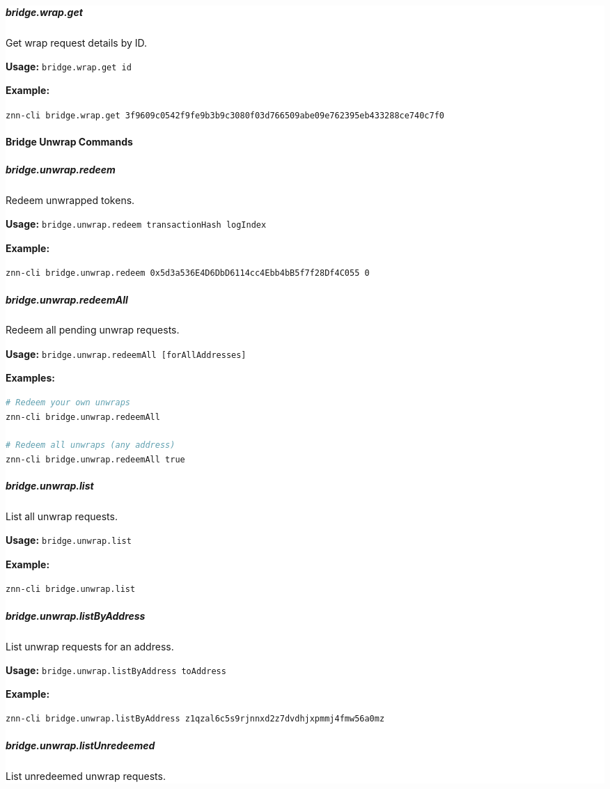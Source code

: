 ##### bridge.wrap.get
Get wrap request details by ID.

**Usage:** `bridge.wrap.get id`

**Example:**
```bash
znn-cli bridge.wrap.get 3f9609c0542f9fe9b3b9c3080f03d766509abe09e762395eb433288ce740c7f0
```

#### Bridge Unwrap Commands

##### bridge.unwrap.redeem
Redeem unwrapped tokens.

**Usage:** `bridge.unwrap.redeem transactionHash logIndex`

**Example:**
```bash
znn-cli bridge.unwrap.redeem 0x5d3a536E4D6DbD6114cc4Ebb4bB5f7f28Df4C055 0
```

##### bridge.unwrap.redeemAll
Redeem all pending unwrap requests.

**Usage:** `bridge.unwrap.redeemAll [forAllAddresses]`

**Examples:**
```bash
# Redeem your own unwraps
znn-cli bridge.unwrap.redeemAll

# Redeem all unwraps (any address)
znn-cli bridge.unwrap.redeemAll true
```

##### bridge.unwrap.list
List all unwrap requests.

**Usage:** `bridge.unwrap.list`

**Example:**
```bash
znn-cli bridge.unwrap.list
```

##### bridge.unwrap.listByAddress
List unwrap requests for an address.

**Usage:** `bridge.unwrap.listByAddress toAddress`

**Example:**
```bash
znn-cli bridge.unwrap.listByAddress z1qzal6c5s9rjnnxd2z7dvdhjxpmmj4fmw56a0mz
```

##### bridge.unwrap.listUnredeemed
List unredeemed unwrap requests.
